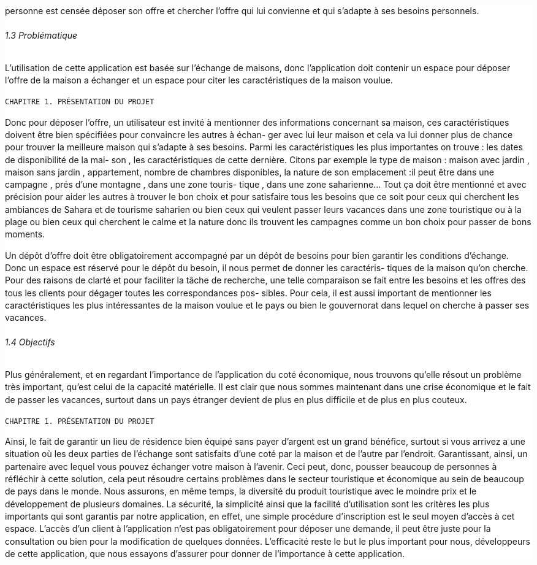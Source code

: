 personne est censée déposer son offre et chercher l’offre qui lui convienne et qui s’adapte à ses
besoins personnels.

###### 1.3 Problématique

L’utilisation de cette application est basée sur l’échange de maisons, donc l’application doit
contenir un espace pour déposer l’offre de la maison a échanger et un espace pour citer les
caractéristiques de la maison voulue.


```
CHAPITRE 1. PRÉSENTATION DU PROJET
```
Donc pour déposer l’offre, un utilisateur est invité à mentionner des informations concernant
sa maison, ces caractéristiques doivent être bien spécifiées pour convaincre les autres à échan-
ger avec lui leur maison et cela va lui donner plus de chance pour trouver la meilleure maison
qui s’adapte à ses besoins.
Parmi les caractéristiques les plus importantes on trouve : les dates de disponibilité de la mai-
son , les caractéristiques de cette dernière. Citons par exemple le type de maison : maison avec
jardin , maison sans jardin , appartement, nombre de chambres disponibles, la nature de son
emplacement :il peut être dans une campagne , prés d’une montagne , dans une zone touris-
tique , dans une zone saharienne...
Tout ça doit être mentionné et avec précision pour aider les autres à trouver le bon choix et
pour satisfaire tous les besoins que ce soit pour ceux qui cherchent les ambiances de Sahara et
de tourisme saharien ou bien ceux qui veulent passer leurs vacances dans une zone touristique
ou à la plage ou bien ceux qui cherchent le calme et la nature donc ils trouvent les campagnes
comme un bon choix pour passer de bons moments.

Un dépôt d’offre doit être obligatoirement accompagné par un dépôt de besoins pour bien
garantir les conditions d’échange.
Donc un espace est réservé pour le dépôt du besoin, il nous permet de donner les caractéris-
tiques de la maison qu’on cherche.
Pour des raisons de clarté et pour faciliter la tâche de recherche, une telle comparaison se fait
entre les besoins et les offres des tous les clients pour dégager toutes les correspondances pos-
sibles.
Pour cela, il est aussi important de mentionner les caractéristiques les plus intéressantes de la
maison voulue et le pays ou bien le gouvernorat dans lequel on cherche à passer ses vacances.

###### 1.4 Objectifs

Plus généralement, et en regardant l’importance de l’application du coté économique, nous
trouvons qu’elle résout un problème très important, qu’est celui de la capacité matérielle.
Il est clair que nous sommes maintenant dans une crise économique et le fait de passer les
vacances, surtout dans un pays étranger devient de plus en plus difficile et de plus en plus
couteux.


```
CHAPITRE 1. PRÉSENTATION DU PROJET
```
Ainsi, le fait de garantir un lieu de résidence bien équipé sans payer d’argent est un grand
bénéfice, surtout si vous arrivez a une situation où les deux parties de l’échange sont satisfaits
d’une coté par la maison et de l’autre par l’endroit. Garantissant, ainsi, un partenaire avec
lequel vous pouvez échanger votre maison à l’avenir.
Ceci peut, donc, pousser beaucoup de personnes à réfléchir à cette solution, cela peut résoudre
certains problèmes dans le secteur touristique et économique au sein de beaucoup de pays dans
le monde.
Nous assurons, en même temps, la diversité du produit touristique avec le moindre prix et le
développement de plusieurs domaines.
La sécurité, la simplicité ainsi que la facilité d’utilisation sont les critères les plus importants
qui sont garantis par notre application, en effet, une simple procédure d’inscription est le seul
moyen d’accès à cet espace. L’accès d’un client à l’application n’est pas obligatoirement pour
déposer une demande, il peut être juste pour la consultation ou bien pour la modification de
quelques données.
L’efficacité reste le but le plus important pour nous, développeurs de cette application, que
nous essayons d’assurer pour donner de l’importance à cette application.

